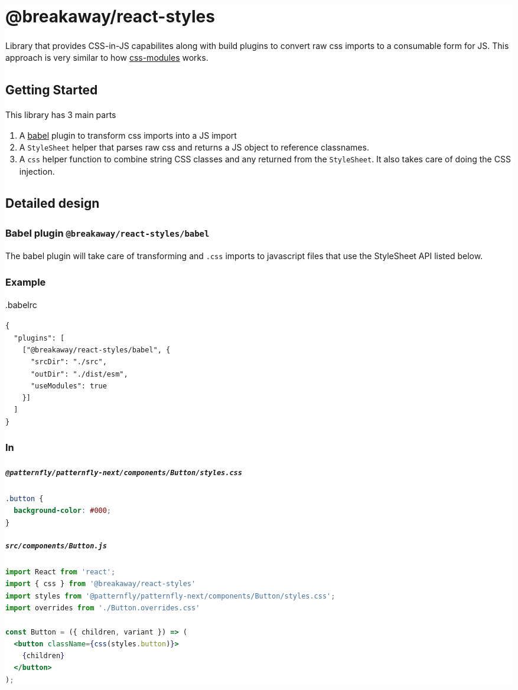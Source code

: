 # @breakaway/react-styles
Library that provides CSS-in-JS capabilites along with build plugins to convert raw css imports to a consumable form for JS. This approach is very similar to how [css-modules][css-modules] works.

## Getting Started
This library has 3 main parts
1. A [babel][babel] plugin to transform css imports into a JS import
1. A `StyleSheet` helper that parses raw css and returns a JS object to reference classnames.
1. A `css` helper function to combine string CSS classes and any returned from the `StyleSheet`.  It also takes care of doing the CSS injection.

## Detailed design

### Babel plugin `@breakaway/react-styles/babel`

The babel plugin will take care of transforming and `.css` imports to javascript files that use the StyleSheet API listed below.

### Example
.babelrc
```json5
{
  "plugins": [
    ["@breakaway/react-styles/babel", {
      "srcDir": "./src",
      "outDir": "./dist/esm",
      "useModules": true
    }]
  ]
}
```
### In

##### `@patternfly/patternfly-next/components/Button/styles.css`
```css
.button {
  background-color: #000;
}
```

##### `src/components/Button.js`

```jsx
import React from 'react';
import { css } from '@breakaway/react-styles'
import styles from '@patternfly/patternfly-next/components/Button/styles.css';
import overrides from './Button.overrides.css'

const Button = ({ children, variant }) => (
  <button className={css(styles.button)}>
    {children}
  </button>
);
```


[classnames]: https://github.com/JedWatson/classnames
[css-modules]: https://github.com/css-modules/css-modules
[babel]: https://github.com/babel/babel
[jest-styled-components]: https://github.com/styled-components/jest-styled-components#snapshot-testing
[jest-glamor-react]: https://github.com/kentcdodds/jest-glamor-react
[jest-aphrodite-react]: https://github.com/dmiller9911/jest-aphrodite-react